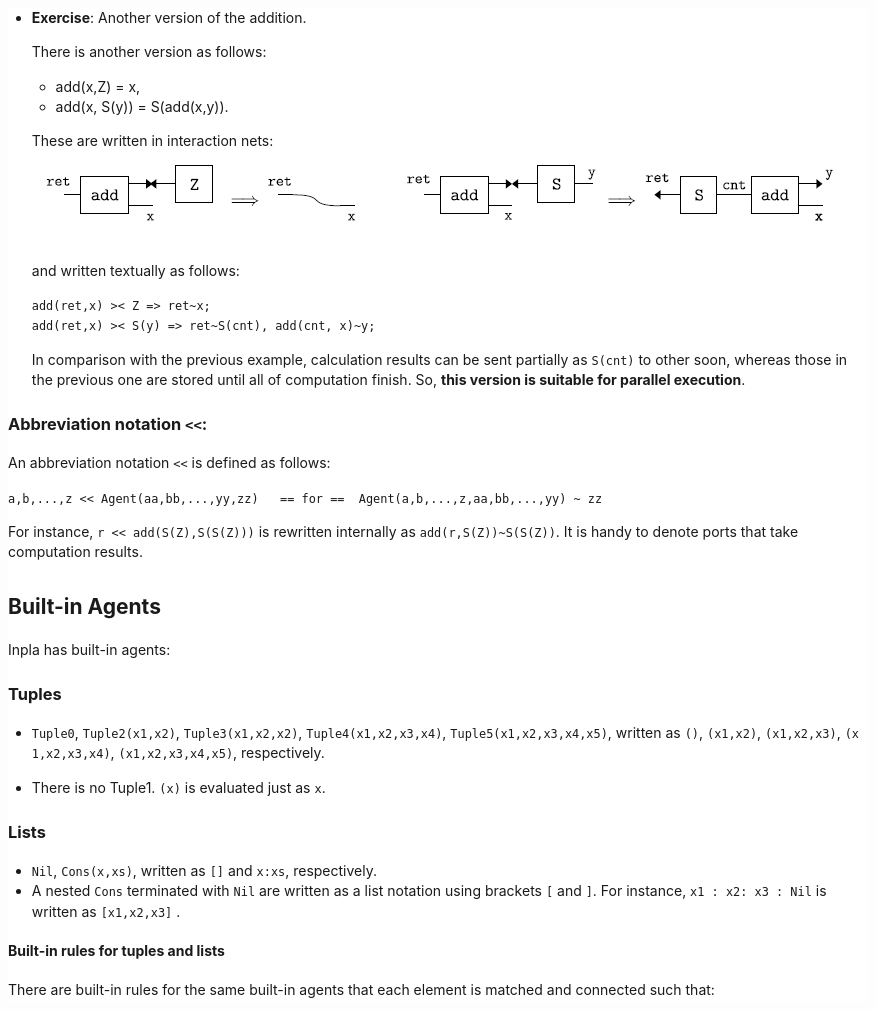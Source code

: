 * **Exercise**: Another version of the addition.

  There is another version as follows:

  - add(x,Z) = x,
  - add(x, S(y)) = S(add(x,y)).

  These are written in interaction nets: ![add2](pic/add2.png)
  
  and written textually as follows:
  
  ```
  add(ret,x) >< Z => ret~x;
  add(ret,x) >< S(y) => ret~S(cnt), add(cnt, x)~y;
  ```
  In comparison with the previous example, calculation results can be sent partially as `S(cnt)` to other soon, whereas those in the previous one are stored until all of computation finish. So, **this version is suitable for parallel execution**.
  
  
### Abbreviation notation `<<`: 
An abbreviation notation `<<` is defined as follows:
```
a,b,...,z << Agent(aa,bb,...,yy,zz)   == for ==  Agent(a,b,...,z,aa,bb,...,yy) ~ zz 
 ```
For instance, `r << add(S(Z),S(S(Z)))` is rewritten internally as `add(r,S(Z))~S(S(Z))`. It is handy to denote ports that take computation results.


## Built-in Agents
Inpla has built-in agents:

### Tuples

* `Tuple0`,  `Tuple2(x1,x2)`,  `Tuple3(x1,x2,x2)`,  `Tuple4(x1,x2,x3,x4)`,  `Tuple5(x1,x2,x3,x4,x5)`,   written as   `()`,  `(x1,x2)`,  `(x1,x2,x3)`, `(x1,x2,x3,x4)`, `(x1,x2,x3,x4,x5)`, respectively.
  
* There is no Tuple1. `(x)` is evaluated just as `x`.


### Lists

* `Nil`, `Cons(x,xs)`, written as  `[]` and `x:xs`, respectively. 
* A nested `Cons` terminated with `Nil` are written as a list notation using brackets `[` and `]`.  For instance,  `x1 : x2: x3 : Nil`  is written as  `[x1,x2,x3]` .  

#### Built-in rules for tuples and lists

There are built-in rules for the same built-in agents that each element is matched and connected such that:
